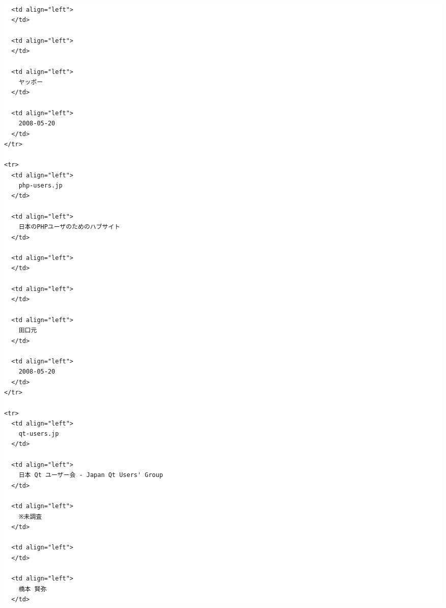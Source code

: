       <td align="left">
      </td>
      
      <td align="left">
      </td>
      
      <td align="left">
        ヤッポー
      </td>
      
      <td align="left">
        2008-05-20
      </td>
    </tr>
    
    <tr>
      <td align="left">
        php-users.jp
      </td>
      
      <td align="left">
        日本のPHPユーザのためのハブサイト
      </td>
      
      <td align="left">
      </td>
      
      <td align="left">
      </td>
      
      <td align="left">
        田口元
      </td>
      
      <td align="left">
        2008-05-20
      </td>
    </tr>
    
    <tr>
      <td align="left">
        qt-users.jp
      </td>
      
      <td align="left">
        日本 Qt ユーザー会 - Japan Qt Users' Group
      </td>
      
      <td align="left">
        ※未調査
      </td>
      
      <td align="left">
      </td>
      
      <td align="left">
        橋本 賢弥
      </td>
      